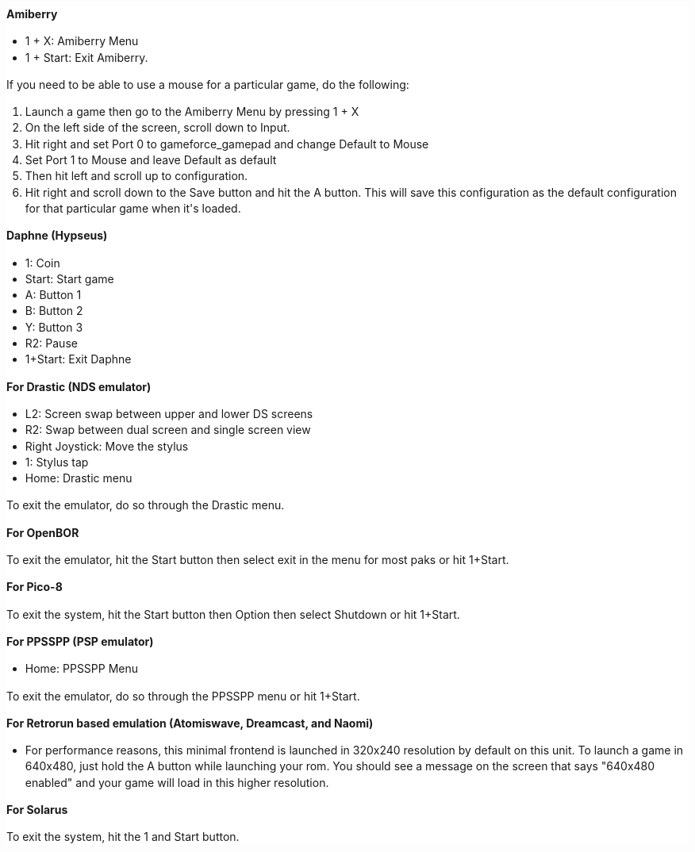 **Amiberry**

- 1 + X: Amiberry Menu
- 1 + Start: Exit Amiberry.

If you need to be able to use a mouse for a particular game, do the following:
1. Launch a game then go to the Amiberry Menu by pressing 1 + X
1. On the left side of the screen, scroll down to Input.
1. Hit right and set Port 0 to gameforce_gamepad and change Default to Mouse
1. Set Port 1 to Mouse and leave Default as default
1. Then hit left and scroll up to configuration.
1. Hit right and scroll down to the Save button and hit the A button.  This will save this configuration as the default configuration for that particular game when it's loaded.

**Daphne (Hypseus)**
- 1: Coin
- Start: Start game
- A: Button 1
- B: Button 2
- Y: Button 3
- R2: Pause
- 1+Start: Exit Daphne

**For Drastic (NDS emulator)**

- L2: Screen swap between upper and lower DS screens
- R2: Swap between dual screen and single screen view
- Right Joystick: Move the stylus 
- 1: Stylus tap
- Home: Drastic menu

To exit the emulator, do so through the Drastic menu.

**For OpenBOR**

To exit the emulator, hit the Start button then select exit in the menu for most paks or hit 1+Start.

**For Pico-8**

To exit the system, hit the Start button then Option then select Shutdown or hit 1+Start.

**For PPSSPP (PSP emulator)**

- Home: PPSSPP Menu

To exit the emulator, do so through the PPSSPP menu or hit 1+Start.

**For Retrorun based emulation (Atomiswave, Dreamcast, and Naomi)**

- For performance reasons, this minimal frontend is launched in 320x240 resolution by default on this unit.  To launch a game in 640x480, just hold the A button while launching your rom.  You should see a message on the screen that says "640x480 enabled" and your game will load in this higher resolution. 

**For Solarus**

To exit the system, hit the 1 and Start button.
